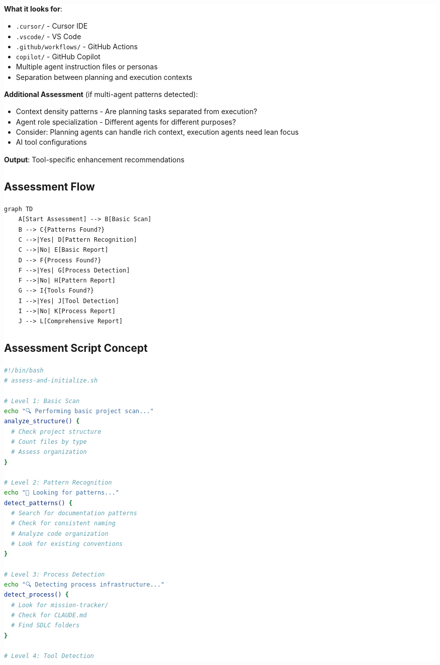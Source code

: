 **What it looks for**:
- `.cursor/` - Cursor IDE
- `.vscode/` - VS Code
- `.github/workflows/` - GitHub Actions
- `copilot/` - GitHub Copilot
- Multiple agent instruction files or personas
- Separation between planning and execution contexts

**Additional Assessment** (if multi-agent patterns detected):
- Context density patterns - Are planning tasks separated from execution?
- Agent role specialization - Different agents for different purposes?
- Consider: Planning agents can handle rich context, execution agents need lean focus
- AI tool configurations

**Output**: Tool-specific enhancement recommendations

## Assessment Flow

```mermaid
graph TD
    A[Start Assessment] --> B[Basic Scan]
    B --> C{Patterns Found?}
    C -->|Yes| D[Pattern Recognition]
    C -->|No| E[Basic Report]
    D --> F{Process Found?}
    F -->|Yes| G[Process Detection]
    F -->|No| H[Pattern Report]
    G --> I{Tools Found?}
    I -->|Yes| J[Tool Detection]
    I -->|No| K[Process Report]
    J --> L[Comprehensive Report]
```

## Assessment Script Concept

```bash
#!/bin/bash
# assess-and-initialize.sh

# Level 1: Basic Scan
echo "🔍 Performing basic project scan..."
analyze_structure() {
  # Check project structure
  # Count files by type
  # Assess organization
}

# Level 2: Pattern Recognition
echo "🔎 Looking for patterns..."
detect_patterns() {
  # Search for documentation patterns
  # Check for consistent naming
  # Analyze code organization
  # Look for existing conventions
}

# Level 3: Process Detection
echo "🔍 Detecting process infrastructure..."
detect_process() {
  # Look for mission-tracker/
  # Check for CLAUDE.md
  # Find SDLC folders
}

# Level 4: Tool Detection
```